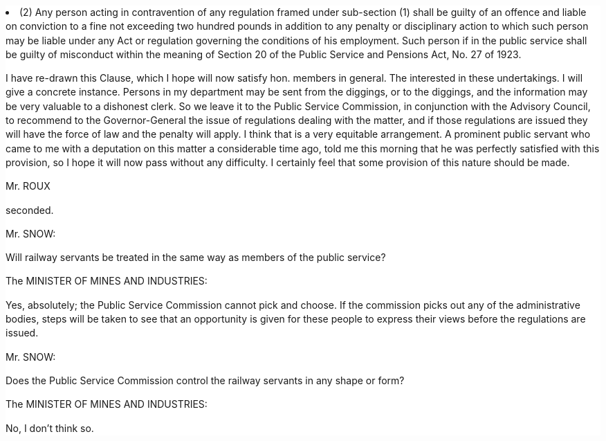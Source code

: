 <li>(2) Any person acting in contravention of any regulation framed under sub-section (1) shall be guilty of an offence and liable on conviction to a fine not exceeding two hundred pounds in addition to any penalty or disciplinary action to which such person may be liable under any Act or regulation governing the conditions of his employment. Such person if in the public service shall be guilty of misconduct within the meaning of Section 20 of the Public Service and Pensions Act, No. 27 of 1923.</li>

</ol>

<p>I have re-drawn this Clause, which I hope will now satisfy hon. members in general. The interested in these undertakings. I will give a concrete instance. Persons in my department may be sent from the diggings, or to the diggings, and the information may be very valuable to a dishonest clerk. So we leave it to the Public Service Commission, in conjunction with the Advisory Council, to recommend to the Governor-General the issue of regulations dealing with the matter, and if those regulations are issued they will have the force of law and the penalty will apply. I think that is a very equitable arrangement. A prominent public servant who came to me with a deputation on this matter a considerable time ago, told me this morning that he was perfectly satisfied with this provision, so I hope it will now pass without any difficulty. I certainly feel that some provision of this nature should be made.</p>

</speech>

<speech by="#roux">

<from>Mr. <person refersTo="hansard_za">ROUX</person></from>

<p>seconded.</p>

</speech>

<speech by="#snow">

<from>Mr. <person refersTo="hansard_za">SNOW</person>:</from>

<p>Will railway servants be treated in the same way as members of the public service?</p>

</speech>

<speech by="#minister_of_mines_and_industries">

<from>The <person refersTo="hansard_za">MINISTER OF MINES AND INDUSTRIES</person>:</from>

<p>Yes, absolutely; the Public Service Commission cannot pick and choose. If the commission picks out any of the administrative bodies, steps will be taken to see that an opportunity is given for these people to express their views before the regulations are issued.</p>

</speech>

<speech by="#snow">

<from>Mr. <person refersTo="hansard_za">SNOW</person>:</from>

<p>Does the Public Service Commission control the railway servants in any shape or form?</p>

</speech>

<speech by="#minister_of_mines_and_industries">

<from>The <person refersTo="hansard_za">MINISTER OF MINES AND INDUSTRIES</person>:</from>

<p>No, I don&#x2019;t think so.</p>
